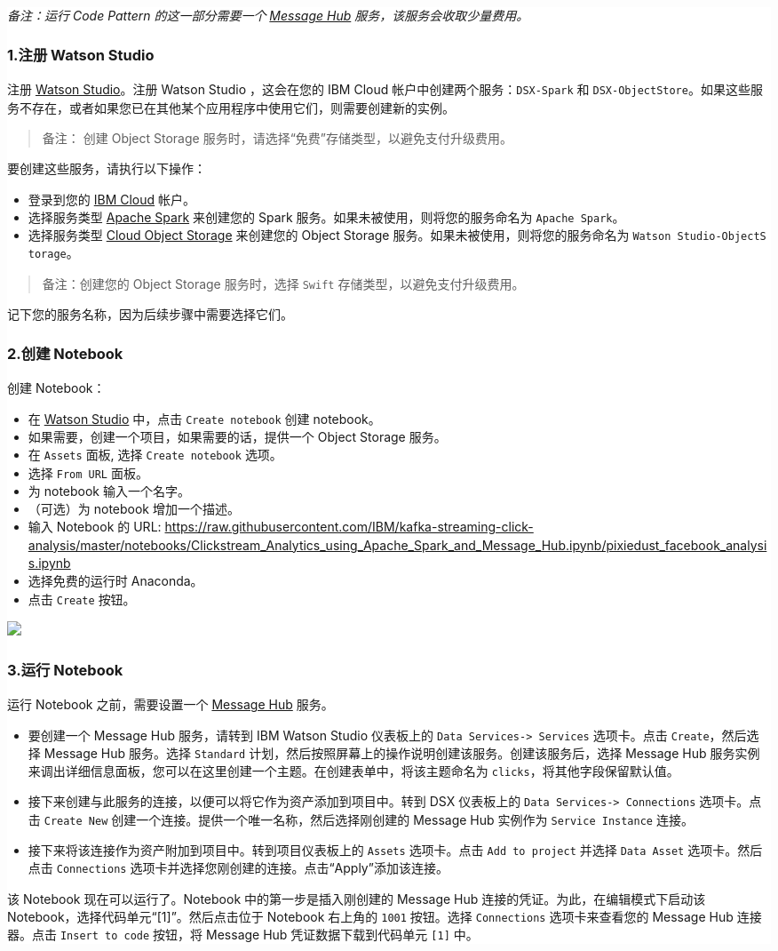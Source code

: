 *备注：运行 Code Pattern 的这一部分需要一个 [Message Hub](https://developer.ibm.com/messaging/message-hub/) 服务，该服务会收取少量费用。*

### 1.注册 Watson Studio

注册 [Watson Studio](https://dataplatform.ibm.com)。注册  Watson Studio ，这会在您的 IBM Cloud 帐户中创建两个服务：``DSX-Spark`` 和 ``DSX-ObjectStore``。如果这些服务不存在，或者如果您已在其他某个应用程序中使用它们，则需要创建新的实例。

> 备注： 创建 Object Storage 服务时，请选择“免费”存储类型，以避免支付升级费用。

要创建这些服务，请执行以下操作：
* 登录到您的 [IBM Cloud](https://cloud.ibm.com) 帐户。
* 选择服务类型 [Apache Spark](https://cloud.ibm.com/catalog/services/apache-spark) 来创建您的 Spark 服务。如果未被使用，则将您的服务命名为 ``Apache Spark``。
* 选择服务类型 [Cloud Object Storage](https://cloud.ibm.com/catalog/infrastructure/object-storage-group) 来创建您的 Object Storage 服务。如果未被使用，则将您的服务命名为 ``Watson Studio-ObjectStorage``。

> 备注：创建您的 Object Storage 服务时，选择 ``Swift`` 存储类型，以避免支付升级费用。

记下您的服务名称，因为后续步骤中需要选择它们。

### 2.创建 Notebook

创建 Notebook：
* 在 [Watson Studio](https://dataplatform.ibm.com) 中，点击 `Create notebook` 创建 notebook。
* 如果需要，创建一个项目，如果需要的话，提供一个 Object Storage 服务。
* 在 `Assets` 面板, 选择 `Create notebook` 选项。
* 选择 `From URL` 面板。
* 为 notebook 输入一个名字。
* （可选）为 notebook 增加一个描述。
* 输入 Notebook 的 URL: https://raw.githubusercontent.com/IBM/kafka-streaming-click-analysis/master/notebooks/Clickstream_Analytics_using_Apache_Spark_and_Message_Hub.ipynb/pixiedust_facebook_analysis.ipynb
* 选择免费的运行时 Anaconda。
* 点击 `Create` 按钮。

![](doc/source/images/create-notebook.png)

### 3.运行 Notebook

运行 Notebook 之前，需要设置一个 [Message Hub](https://developer.ibm.com/messaging/message-hub/) 服务。

* 要创建一个 Message Hub 服务，请转到 IBM Watson Studio 仪表板上的 `Data Services-> Services` 选项卡。点击 `Create`，然后选择 Message Hub 服务。选择 `Standard` 计划，然后按照屏幕上的操作说明创建该服务。创建该服务后，选择 Message Hub 服务实例来调出详细信息面板，您可以在这里创建一个主题。在创建表单中，将该主题命名为 `clicks`，将其他字段保留默认值。

* 接下来创建与此服务的连接，以便可以将它作为资产添加到项目中。转到 DSX 仪表板上的 `Data Services-> Connections` 选项卡。点击 `Create New` 创建一个连接。提供一个唯一名称，然后选择刚创建的 Message Hub 实例作为 `Service Instance` 连接。

* 接下来将该连接作为资产附加到项目中。转到项目仪表板上的 `Assets` 选项卡。点击 `Add to project` 并选择 `Data Asset` 选项卡。然后点击 `Connections` 选项卡并选择您刚创建的连接。点击“Apply”添加该连接。

该 Notebook 现在可以运行了。Notebook 中的第一步是插入刚创建的 Message Hub 连接的凭证。为此，在编辑模式下启动该 Notebook，选择代码单元“[1]”。然后点击位于 Notebook 右上角的 `1001` 按钮。选择 `Connections` 选项卡来查看您的 Message Hub 连接器。点击 `Insert to code` 按钮，将 Message Hub 凭证数据下载到代码单元 `[1]` 中。
